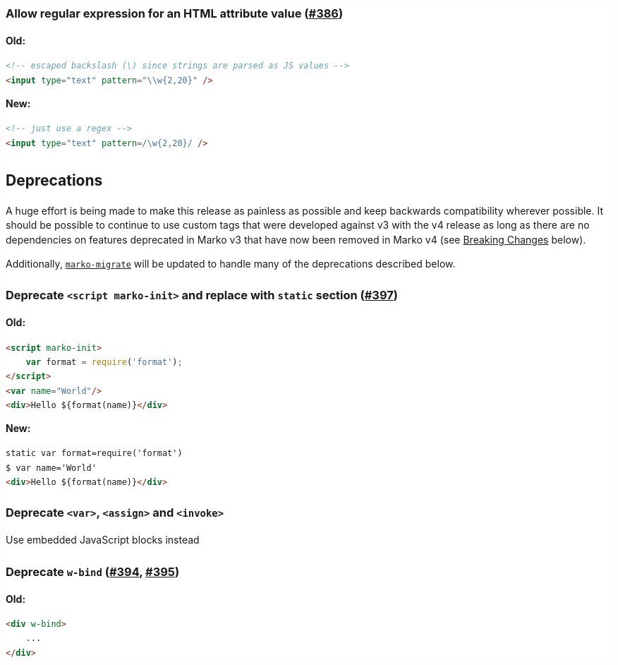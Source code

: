 
### Allow regular expression for an HTML attribute value ([#386](https://github.com/marko-js/marko/issues/386))

**Old:**
```html
<!-- escaped backslash (\) since strings are parsed as JS values -->
<input type="text" pattern="\\w{2,20}" />
```

**New:**
```html
<!-- just use a regex -->
<input type="text" pattern=/\w{2,20}/ />
```

## Deprecations

A huge effort is being made to make this release as painless as possible and keep backwards compatibility wherever possible.  It should be possible to continue to use custom tags that were developed against v3 with the v4 release as long as there are no dependencies on features deprecated in Marko v3 that have now been removed in Marko v4 (see [Breaking Changes](#breaking-changes) below).

Additionally, [`marko-migrate`](https://github.com/marko-js/marko-migrate) will be updated to handle many of the deprecations described below.

### Deprecate `<script marko-init>` and replace with `static` section ([#397](https://github.com/marko-js/marko/issues/397))

**Old:**
```html
<script marko-init>
    var format = require('format');
</script>
<var name="World"/>
<div>Hello ${format(name)}</div>
```

**New:**
```html
static var format=require('format')
$ var name='World'
<div>Hello ${format(name)}</div>
```

### Deprecate `<var>`, `<assign>` and `<invoke>`

Use embedded JavaScript blocks instead

### Deprecate `w-bind` ([#394](https://github.com/marko-js/marko/issues/394), [#395](https://github.com/marko-js/marko/issues/395))

**Old:**
```html
<div w-bind>
    ...
</div>
```
